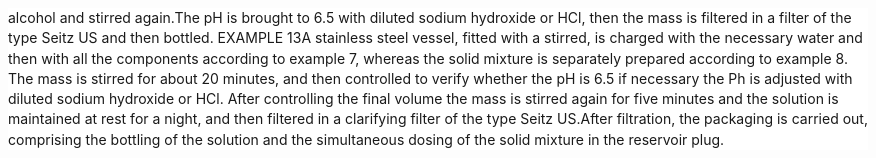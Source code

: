 alcohol and stirred again.The pH is brought to 6.5 with diluted sodium hydroxide or HCl, then the mass is filtered in a filter of the type Seitz US and then bottled. EXAMPLE 13A stainless steel vessel, fitted with a stirred, is charged with the necessary water and then with all the components according to example 7, whereas the solid mixture is separately prepared according to example 8. The mass is stirred for about 20 minutes, and then controlled to verify whether the pH is 6.5 if necessary the Ph is adjusted with diluted sodium hydroxide or HCl. After controlling the final volume the mass is stirred again for five minutes and the solution is maintained at rest for a night, and then filtered in a clarifying filter of the type Seitz US.After filtration, the packaging is carried out, comprising the bottling of the solution and the simultaneous dosing of the solid mixture in the reservoir plug.